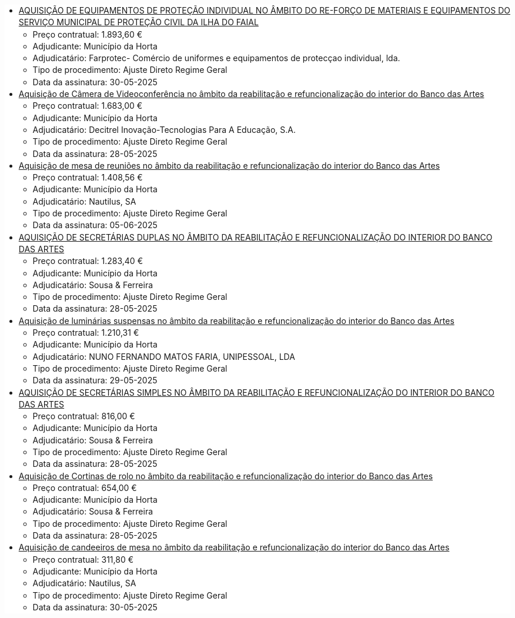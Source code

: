 * [AQUISIÇÃO DE EQUIPAMENTOS DE PROTEÇÃO INDIVIDUAL NO ÂMBITO DO RE-FORÇO DE MATERIAIS E EQUIPAMENTOS DO SERVIÇO MUNICIPAL DE PROTEÇÃO CIVIL DA ILHA DO FAIAL](https://www.base.gov.pt/Base4/pt/detalhe/?type=contratos&id=11485488)
  * Preço contratual: 1.893,60 €
  * Adjudicante: Município da Horta
  * Adjudicatário: Farprotec- Comércio de uniformes e equipamentos de protecçao individual, lda.
  * Tipo de procedimento: Ajuste Direto Regime Geral
  * Data da assinatura: 30-05-2025
* [Aquisição de Câmera de Videoconferência no âmbito da reabilitação e refuncionalização do interior do Banco das Artes](https://www.base.gov.pt/Base4/pt/detalhe/?type=contratos&id=11484397)
  * Preço contratual: 1.683,00 €
  * Adjudicante: Município da Horta
  * Adjudicatário: Decitrel Inovação-Tecnologias Para A Educação, S.A.
  * Tipo de procedimento: Ajuste Direto Regime Geral
  * Data da assinatura: 28-05-2025
* [Aquisição de mesa de reuniões no âmbito da reabilitação e refuncionalização do interior do Banco das Artes](https://www.base.gov.pt/Base4/pt/detalhe/?type=contratos&id=11484985)
  * Preço contratual: 1.408,56 €
  * Adjudicante: Município da Horta
  * Adjudicatário: Nautilus, SA
  * Tipo de procedimento: Ajuste Direto Regime Geral
  * Data da assinatura: 05-06-2025
* [AQUISIÇÃO DE SECRETÁRIAS DUPLAS NO ÂMBITO DA REABILITAÇÃO E REFUNCIONALIZAÇÃO DO INTERIOR DO BANCO DAS ARTES](https://www.base.gov.pt/Base4/pt/detalhe/?type=contratos&id=11483835)
  * Preço contratual: 1.283,40 €
  * Adjudicante: Município da Horta
  * Adjudicatário: Sousa & Ferreira
  * Tipo de procedimento: Ajuste Direto Regime Geral
  * Data da assinatura: 28-05-2025
* [Aquisição de luminárias suspensas no âmbito da reabilitação e refuncionalização do interior do Banco das Artes](https://www.base.gov.pt/Base4/pt/detalhe/?type=contratos&id=11484317)
  * Preço contratual: 1.210,31 €
  * Adjudicante: Município da Horta
  * Adjudicatário: NUNO FERNANDO MATOS FARIA, UNIPESSOAL, LDA
  * Tipo de procedimento: Ajuste Direto Regime Geral
  * Data da assinatura: 29-05-2025
* [AQUISIÇÃO DE SECRETÁRIAS SIMPLES NO ÂMBITO DA REABILITAÇÃO E REFUNCIONALIZAÇÃO DO INTERIOR DO BANCO DAS ARTES](https://www.base.gov.pt/Base4/pt/detalhe/?type=contratos&id=11483938)
  * Preço contratual: 816,00 €
  * Adjudicante: Município da Horta
  * Adjudicatário: Sousa & Ferreira
  * Tipo de procedimento: Ajuste Direto Regime Geral
  * Data da assinatura: 28-05-2025
* [Aquisição de Cortinas de rolo no âmbito da reabilitação e refuncionalização do interior do Banco das Artes](https://www.base.gov.pt/Base4/pt/detalhe/?type=contratos&id=11483732)
  * Preço contratual: 654,00 €
  * Adjudicante: Município da Horta
  * Adjudicatário: Sousa & Ferreira
  * Tipo de procedimento: Ajuste Direto Regime Geral
  * Data da assinatura: 28-05-2025
* [Aquisição de candeeiros de mesa no âmbito da reabilitação e refuncionalização do interior do Banco das Artes](https://www.base.gov.pt/Base4/pt/detalhe/?type=contratos&id=11483917)
  * Preço contratual: 311,80 €
  * Adjudicante: Município da Horta
  * Adjudicatário: Nautilus, SA
  * Tipo de procedimento: Ajuste Direto Regime Geral
  * Data da assinatura: 30-05-2025

